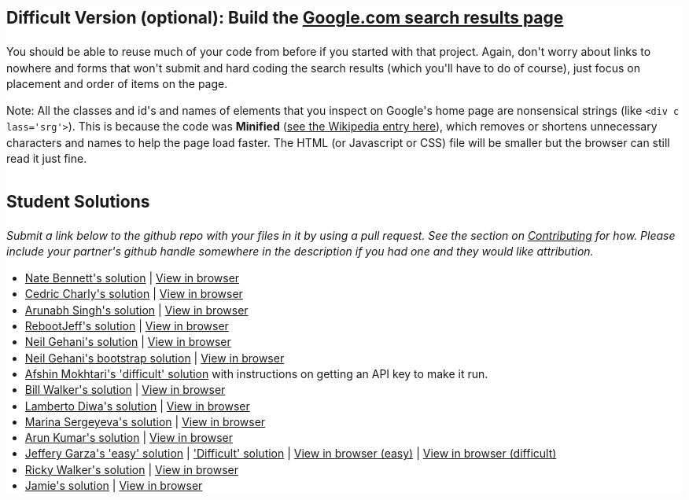 ## Difficult Version (optional): Build the [Google.com search results page](https://www.google.com/search?q=build+this+webpage)

You should be able to reuse much of your code from before if you started with that project.  Again, don't worry about links to nowhere and forms that won't submit and hard coding the search results (which you'll have to do of course), just focus on placement and order of items on the page.

Note: All the classes and id's and names of elements that you inspect on Google's home page are nonsensical strings (like `<div class='srg'>`).  This is because the code was **Minified** ([see the Wikipedia entry here](http://en.wikipedia.org/wiki/Minification_(programming))), which removes or shortens unnecessary characters and names to help the page load faster.  The HTML (or Javascript or CSS) file will be smaller but the browser can still read it just fine.

## Student Solutions

*Submit a link below to the github repo with your files in it by using a pull request.  See the section on [Contributing](http://github.com/TheOdinProject/curriculum/blob/master/contributing.md) for how.  Please include your partner's github handle somewhere in the description if you had one and they would like attribution.*


* [Nate Bennett's solution](https://github.com/n8sb/odin-project/tree/master/google-homepage) | [View in browser](http://htmlpreview.github.io/?https://github.com/n8sb/odin-project/blob/master/google-homepage/index.html)
* [Cedric Charly's solution](https://github.com/Cedricgc/playground/tree/master/The%20Odin%20Project/google-homepage) | [View in browser](http://htmlpreview.github.io/?https://github.com/Cedricgc/playground/blob/master/The%20Odin%20Project/google-homepage/index.html)
* [Arunabh Singh's solution](https://github.com/arunabh15091989/google-homepage) | [View in browser](https://codepen.io/arunabh/pen/mPKzrB)
* [RebootJeff's solution](https://github.com/RebootJeff/odinproject/blob/master/odin.html.google_clone) | [View in browser](http://htmlpreview.github.io/?https://github.com/RebootJeff/odinproject/blob/master/odin.html.google_clone/google_clone.html)
* [Neil Gehani's solution](https://github.com/ngehani/htmlcss/blob/master/googlelogo) | [View in browser](http://htmlpreview.github.io?https://github.com/ngehani/htmlcss/blob/master/googlelogo/index.html)
* [Neil Gehani's bootstrap solution](https://github.com/ngehani/htmlcss/blob/master/googlelogo-bootstrap/index.html) | [View in browser](http://htmlpreview.github.io?https://github.com/ngehani/htmlcss/blob/master/googlelogo-bootstrap/index.html)
* [Afshin Mokhtari's 'difficult' solution](https://github.com/afshinator/OdinProject-GoogleSearchClone) with instructions on getting an API key to make it run.
* [Bill Walker's solution](https://github.com/mach1010/odin/tree/master/html_css) | [View in browser](http://htmlpreview.github.io/?https://github.com/mach1010/odin/blob/master/html_css/google.html)
* [Lamberto Diwa's solution](https://github.com/LambertoD/odin_curricullum/tree/master/html) | [View in browser](http://htmlpreview.github.io/?https://github.com/LambertoD/odin_curricullum/blob/master/html/odin_google_page_project.html)
* [Marina Sergeyeva's solution](https://github.com/imousterian/OdinProject/blob/master/html_css/google-homepage/google-page.html) | [View in browser](http://htmlpreview.github.io/?https://github.com/imousterian/OdinProject/blob/master/html_css/google-homepage/google-page.html)
* [Arun Kumar's solution](https://github.com/arun1595/google_homepage) | [View in browser ](http://htmlpreview.github.io/?https://github.com/arun1595/google_homepage/blob/master/google.html)
* [Jeffery Garza's 'easy' solution](https://github.com/jgarza/odin-project-studies/tree/master/html_css/google_project1) | ['Difficult' solution](https://github.com/jgarza/odin-project-studies/tree/master/html_css/google_project2) | [View in browser (easy)](http://htmlpreview.github.io/?https://github.com/jgarza/odin-project-studies/blob/master/html_css/google_project1/index.html) | [View in browser (difficult)](http://htmlpreview.github.io/?https://github.com/jgarza/odin-project-studies/blob/master/html_css/google_project2/index.html)
* [Ricky Walker's solution](https://github.com/Rwalk45/google-homepage) | [View in browser](http://htmlpreview.github.io/?https://github.com/Rwalk45/google-homepage/blob/master/index.html)
* [Jamie's solution](https://github.com/Jberczel/odin-projects/tree/master/google-homepage) | [View in browser](http://htmlpreview.github.io/?https://github.com/Jberczel/odin-projects/blob/master/google-homepage/index.html)